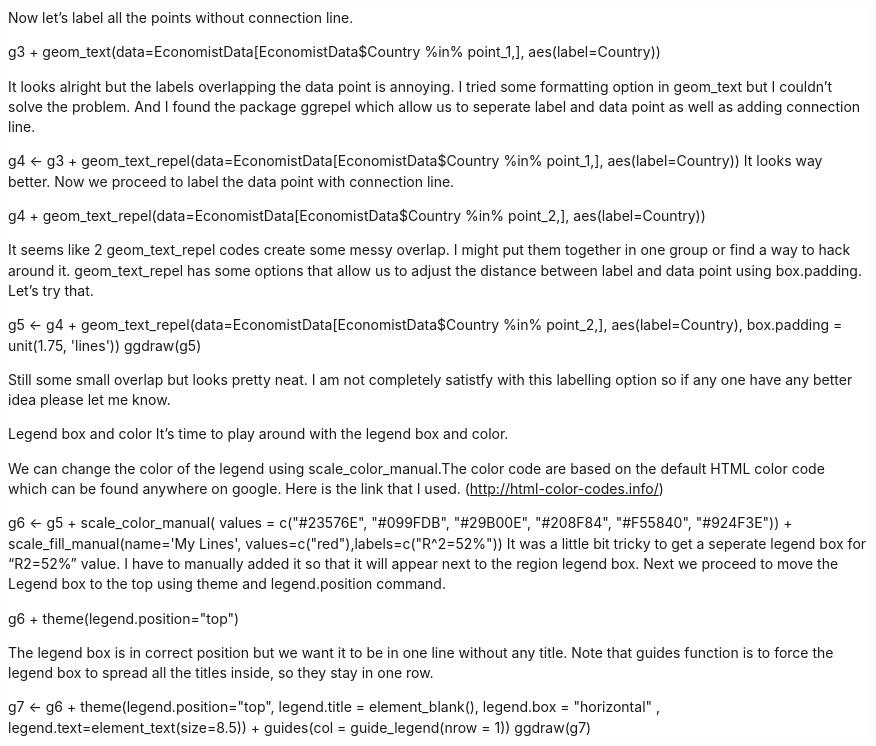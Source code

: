Now let’s label all the points without connection line.

g3 + geom_text(data=EconomistData[EconomistData$Country %in% point_1,], 
               aes(label=Country))


It looks alright but the labels overlapping the data point is annoying. I tried some formatting option in geom_text but I couldn’t solve the problem. And I found the package ggrepel which allow us to seperate label and data point as well as adding connection line.

g4 <- g3 + geom_text_repel(data=EconomistData[EconomistData$Country %in% point_1,],
                     aes(label=Country))
It looks way better. Now we proceed to label the data point with connection line.

g4 + geom_text_repel(data=EconomistData[EconomistData$Country %in% point_2,],
                     aes(label=Country))


It seems like 2 geom_text_repel codes create some messy overlap. I might put them together in one group or find a way to hack around it.
geom_text_repel has some options that allow us to adjust the distance between label and data point using box.padding. Let’s try that.

g5 <- g4 + geom_text_repel(data=EconomistData[EconomistData$Country %in% point_2,],
                     aes(label=Country),
                     box.padding = unit(1.75, 'lines'))
ggdraw(g5)


Still some small overlap but looks pretty neat. I am not completely satistfy with this labelling option so if any one have any better idea please let me know.

Legend box and color
It’s time to play around with the legend box and color.

We can change the color of the legend using scale_color_manual.The color code are based on the default HTML color code which can be found anywhere on google. Here is the link that I used.
(http://html-color-codes.info/)

 g6 <- g5 +  scale_color_manual( values = c("#23576E", "#099FDB", 
                                            "#29B00E", "#208F84", 
                                            "#F55840", "#924F3E")) +
      scale_fill_manual(name='My Lines', values=c("red"),labels=c("R^2=52%"))
It was a little bit tricky to get a seperate legend box for “R2=52%” value. I have to manually added it so that it will appear next to the region legend box. Next we proceed to move the Legend box to the top using theme and legend.position command.

g6 + theme(legend.position="top")


The legend box is in correct position but we want it to be in one line without any title. Note that guides function is to force the legend box to spread all the titles inside, so they stay in one row.

g7 <- g6 + theme(legend.position="top",
                 legend.title = element_blank(),
                 legend.box = "horizontal" ,
                 legend.text=element_text(size=8.5)) +
  guides(col = guide_legend(nrow = 1))
ggdraw(g7)
